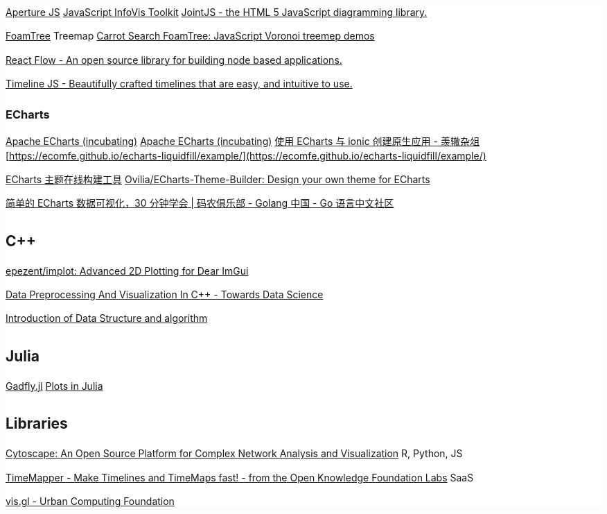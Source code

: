 [Aperture JS](http://aperturejs.com/)
[JavaScript InfoVis Toolkit](http://thejit.org/)
[JointJS - the HTML 5 JavaScript diagramming library.](http://www.jointjs.com/opensource)

[FoamTree](http://get.carrotsearch.com/foamtree/demo/) Treemap
[Carrot Search FoamTree: JavaScript Voronoi treemep demos](https://get.carrotsearch.com/foamtree/latest/demos/)

[React Flow - An open source library for building node based applications.](https://reactflow.dev/)

[Timeline JS - Beautifully crafted timelines that are easy, and intuitive to use.](http://timeline.knightlab.com/)

### ECharts

[Apache ECharts (incubating)](https://www.echartsjs.com/en/index.html)
[Apache ECharts (incubating)](https://echarts.apache.org/zh/index.html)
[使用 ECharts 与 ionic 创建原生应用 - 羡辙杂俎](http://zhangwenli.com/blog/2017/08/29/echarts-with-ionic/)
[https://ecomfe.github.io/echarts-liquidfill/example/](https://ecomfe.github.io/echarts-liquidfill/example/)

[ECharts 主题在线构建工具](https://echarts.baidu.com/theme-builder/)
[Ovilia/ECharts-Theme-Builder: Design your own theme for ECharts](https://github.com/Ovilia/ECharts-Theme-Builder)

[简单的 ECharts 数据可视化，30 分钟学会 | 码农俱乐部 - Golang 中国 - Go 语言中文社区](https://mlog.club/article/6989)

## C++

[epezent/implot: Advanced 2D Plotting for Dear ImGui](https://github.com/epezent/implot)

[Data Preprocessing And Visualization In C++ - Towards Data Science](https://towardsdatascience.com/data-preprocessing-and-visualization-in-c-6d97ed236f3b)

[Introduction of Data Structure and algorithm](https://www.scaler.com/topics/data-structures/what-is-data-structure/)

## Julia

[Gadfly.jl](http://gadflyjl.org/stable/)
[Plots in Julia](http://docs.juliaplots.org/latest/)

## Libraries

[Cytoscape: An Open Source Platform for Complex Network Analysis and Visualization](http://www.cytoscape.org/) R, Python, JS

[TimeMapper - Make Timelines and TimeMaps fast! - from the Open Knowledge Foundation Labs](http://timemapper.okfnlabs.org/) SaaS

[vis.gl - Urban Computing Foundation](https://vis.gl/)
